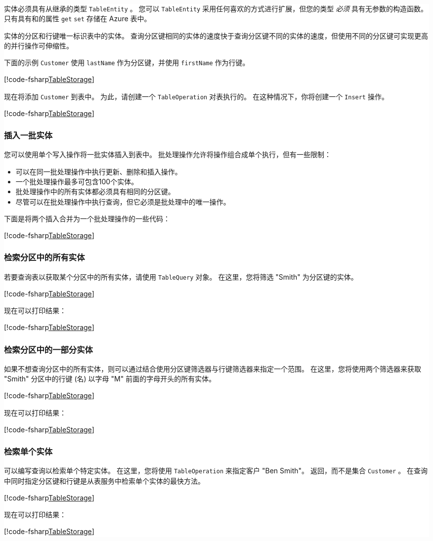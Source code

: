 实体必须具有从继承的类型 `TableEntity` 。 您可以 `TableEntity` 采用任何喜欢的方式进行扩展，但您的类型 *必须* 具有无参数的构造函数。 只有具有和的属性 `get` `set` 存储在 Azure 表中。

实体的分区和行键唯一标识表中的实体。 查询分区键相同的实体的速度快于查询分区键不同的实体的速度，但使用不同的分区键可实现更高的并行操作可伸缩性。

下面的示例 `Customer` 使用 `lastName` 作为分区键，并使用 `firstName` 作为行键。

[!code-fsharp[TableStorage](~/samples/snippets/fsharp/azure/table-storage.fsx#L45-L52)]

现在将添加 `Customer` 到表中。 为此，请创建一个 `TableOperation` 对表执行的。 在这种情况下，你将创建一个 `Insert` 操作。

[!code-fsharp[TableStorage](~/samples/snippets/fsharp/azure/table-storage.fsx#L54-L55)]

### <a name="insert-a-batch-of-entities"></a>插入一批实体

您可以使用单个写入操作将一批实体插入到表中。 批处理操作允许将操作组合成单个执行，但有一些限制：

- 可以在同一批处理操作中执行更新、删除和插入操作。
- 一个批处理操作最多可包含100个实体。
- 批处理操作中的所有实体都必须具有相同的分区键。
- 尽管可以在批处理操作中执行查询，但它必须是批处理中的唯一操作。

下面是将两个插入合并为一个批处理操作的一些代码：

[!code-fsharp[TableStorage](~/samples/snippets/fsharp/azure/table-storage.fsx#L62-L71)]

### <a name="retrieve-all-entities-in-a-partition"></a>检索分区中的所有实体

若要查询表以获取某个分区中的所有实体，请使用 `TableQuery` 对象。 在这里，您将筛选 "Smith" 为分区键的实体。

[!code-fsharp[TableStorage](~/samples/snippets/fsharp/azure/table-storage.fsx#L77-L82)]

现在可以打印结果：

[!code-fsharp[TableStorage](~/samples/snippets/fsharp/azure/table-storage.fsx#L84-L85)]

### <a name="retrieve-a-range-of-entities-in-a-partition"></a>检索分区中的一部分实体

如果不想查询分区中的所有实体，则可以通过结合使用分区键筛选器与行键筛选器来指定一个范围。 在这里，您将使用两个筛选器来获取 "Smith" 分区中的行键 (名) 以字母 "M" 前面的字母开头的所有实体。

[!code-fsharp[TableStorage](~/samples/snippets/fsharp/azure/table-storage.fsx#L91-L100)]

现在可以打印结果：

[!code-fsharp[TableStorage](~/samples/snippets/fsharp/azure/table-storage.fsx#L102-L103)]

### <a name="retrieve-a-single-entity"></a>检索单个实体

可以编写查询以检索单个特定实体。 在这里，您将使用 `TableOperation` 来指定客户 "Ben Smith"。 返回，而不是集合 `Customer` 。 在查询中同时指定分区键和行键是从表服务中检索单个实体的最快方法。

[!code-fsharp[TableStorage](~/samples/snippets/fsharp/azure/table-storage.fsx#L109-L111)]

现在可以打印结果：

[!code-fsharp[TableStorage](~/samples/snippets/fsharp/azure/table-storage.fsx#L113-L115)]
